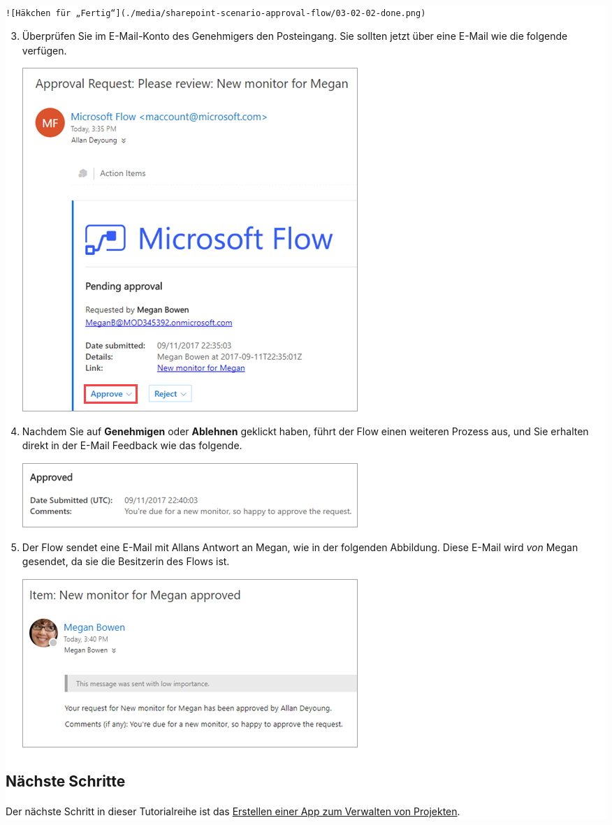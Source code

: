     ![Häkchen für „Fertig“](./media/sharepoint-scenario-approval-flow/03-02-02-done.png)
3. Überprüfen Sie im E-Mail-Konto des Genehmigers den Posteingang. Sie sollten jetzt über eine E-Mail wie die folgende verfügen.
   
    ![E-Mail an Allan Deyoung](./media/sharepoint-scenario-approval-flow/03-02-03-allan-email.png)
4. Nachdem Sie auf **Genehmigen** oder **Ablehnen** geklickt haben, führt der Flow einen weiteren Prozess aus, und Sie erhalten direkt in der E-Mail Feedback wie das folgende.
   
    ![Genehmigungsaktion abgeschlossen](./media/sharepoint-scenario-approval-flow/03-02-04-action-complete.png)
5. Der Flow sendet eine E-Mail mit Allans Antwort an Megan, wie in der folgenden Abbildung. Diese E-Mail wird *von* Megan gesendet, da sie die Besitzerin des Flows ist.
   
    ![E-Mail an Megan Bowen](./media/sharepoint-scenario-approval-flow/03-02-05-megan-email.png)

## <a name="next-steps"></a>Nächste Schritte
Der nächste Schritt in dieser Tutorialreihe ist das [Erstellen einer App zum Verwalten von Projekten](sharepoint-scenario-build-app.md).

